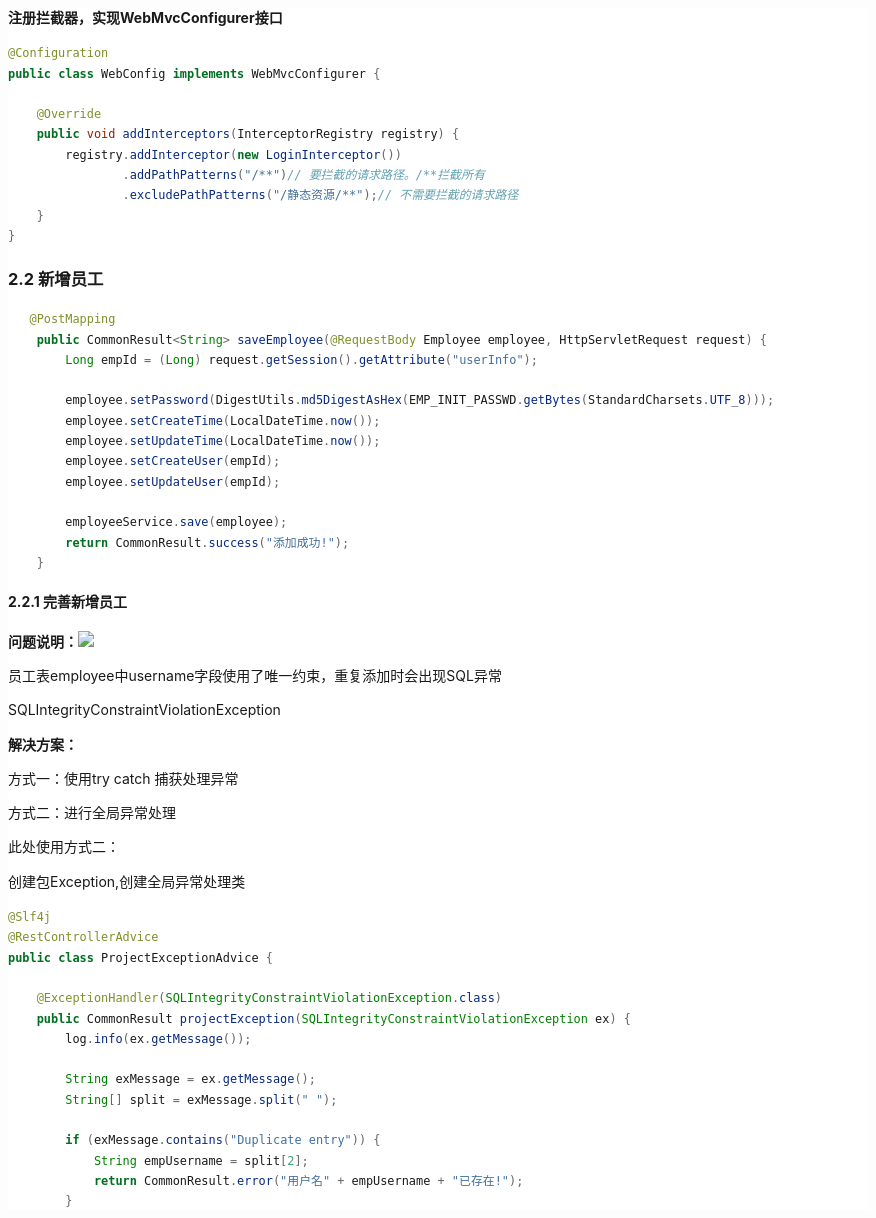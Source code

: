 **注册拦截器，实现WebMvcConfigurer接口**

```java
@Configuration
public class WebConfig implements WebMvcConfigurer {

    @Override
    public void addInterceptors(InterceptorRegistry registry) {
        registry.addInterceptor(new LoginInterceptor())
                .addPathPatterns("/**")// 要拦截的请求路径。/**拦截所有
                .excludePathPatterns("/静态资源/**");// 不需要拦截的请求路径
    }
}
```

### 2.2 新增员工

```java
   @PostMapping
    public CommonResult<String> saveEmployee(@RequestBody Employee employee, HttpServletRequest request) {
        Long empId = (Long) request.getSession().getAttribute("userInfo");

        employee.setPassword(DigestUtils.md5DigestAsHex(EMP_INIT_PASSWD.getBytes(StandardCharsets.UTF_8)));
        employee.setCreateTime(LocalDateTime.now());
        employee.setUpdateTime(LocalDateTime.now());
        employee.setCreateUser(empId);
        employee.setUpdateUser(empId);

        employeeService.save(employee);
        return CommonResult.success("添加成功!");
    }
```

#### 2.2.1 完善新增员工

**问题说明：![](https://raw.githubusercontent.com/RachelGardnerr/image/main/img/202209151024013.png)**

员工表employee中username字段使用了唯一约束，重复添加时会出现SQL异常

SQLIntegrityConstraintViolationException

**解决方案：**

方式一：使用try catch 捕获处理异常

方式二：进行全局异常处理

此处使用方式二：

创建包Exception,创建全局异常处理类

```java
@Slf4j
@RestControllerAdvice
public class ProjectExceptionAdvice {

    @ExceptionHandler(SQLIntegrityConstraintViolationException.class)
    public CommonResult projectException(SQLIntegrityConstraintViolationException ex) {
        log.info(ex.getMessage());

        String exMessage = ex.getMessage();
        String[] split = exMessage.split(" ");

        if (exMessage.contains("Duplicate entry")) {
            String empUsername = split[2];
            return CommonResult.error("用户名" + empUsername + "已存在!");
        }
```